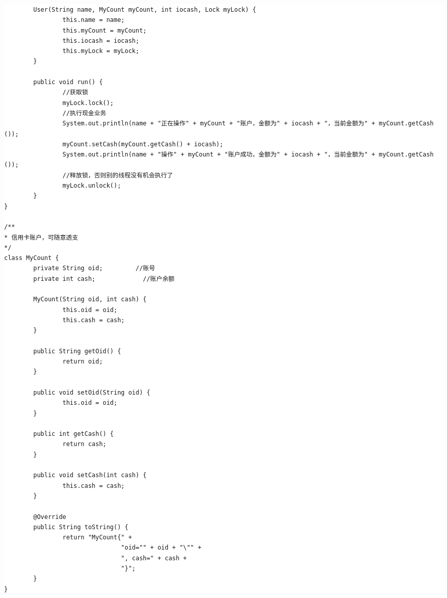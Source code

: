             User(String name, MyCount myCount, int iocash, Lock myLock) { 
                    this.name = name; 
                    this.myCount = myCount; 
                    this.iocash = iocash; 
                    this.myLock = myLock; 
            } 
    
            public void run() { 
                    //获取锁 
                    myLock.lock(); 
                    //执行现金业务 
                    System.out.println(name + "正在操作" + myCount + "账户，金额为" + iocash + "，当前金额为" + myCount.getCash()); 
                    myCount.setCash(myCount.getCash() + iocash); 
                    System.out.println(name + "操作" + myCount + "账户成功，金额为" + iocash + "，当前金额为" + myCount.getCash()); 
                    //释放锁，否则别的线程没有机会执行了 
                    myLock.unlock(); 
            } 
    } 
    
    /** 
    * 信用卡账户，可随意透支 
    */ 
    class MyCount { 
            private String oid;         //账号 
            private int cash;             //账户余额 
    
            MyCount(String oid, int cash) { 
                    this.oid = oid; 
                    this.cash = cash; 
            } 
    
            public String getOid() { 
                    return oid; 
            } 
    
            public void setOid(String oid) { 
                    this.oid = oid; 
            } 
    
            public int getCash() { 
                    return cash; 
            } 
    
            public void setCash(int cash) { 
                    this.cash = cash; 
            } 
    
            @Override 
            public String toString() { 
                    return "MyCount{" + 
                                    "oid="" + oid + "\"" + 
                                    ", cash=" + cash + 
                                    "}"; 
            } 
    }
    